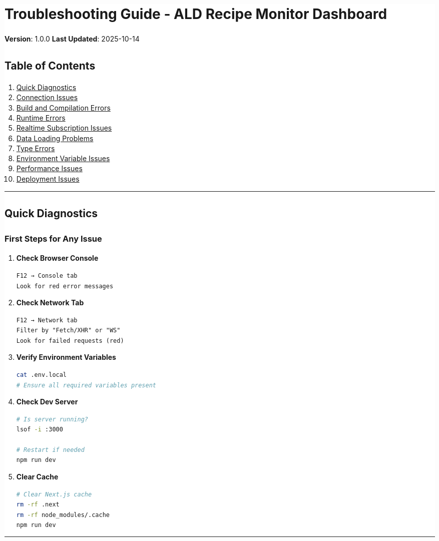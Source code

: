 # Troubleshooting Guide - ALD Recipe Monitor Dashboard

**Version**: 1.0.0
**Last Updated**: 2025-10-14

## Table of Contents

1. [Quick Diagnostics](#quick-diagnostics)
2. [Connection Issues](#connection-issues)
3. [Build and Compilation Errors](#build-and-compilation-errors)
4. [Runtime Errors](#runtime-errors)
5. [Realtime Subscription Issues](#realtime-subscription-issues)
6. [Data Loading Problems](#data-loading-problems)
7. [Type Errors](#type-errors)
8. [Environment Variable Issues](#environment-variable-issues)
9. [Performance Issues](#performance-issues)
10. [Deployment Issues](#deployment-issues)

---

## Quick Diagnostics

### First Steps for Any Issue

1. **Check Browser Console**
   ```
   F12 → Console tab
   Look for red error messages
   ```

2. **Check Network Tab**
   ```
   F12 → Network tab
   Filter by "Fetch/XHR" or "WS"
   Look for failed requests (red)
   ```

3. **Verify Environment Variables**
   ```bash
   cat .env.local
   # Ensure all required variables present
   ```

4. **Check Dev Server**
   ```bash
   # Is server running?
   lsof -i :3000

   # Restart if needed
   npm run dev
   ```

5. **Clear Cache**
   ```bash
   # Clear Next.js cache
   rm -rf .next
   rm -rf node_modules/.cache
   npm run dev
   ```

---